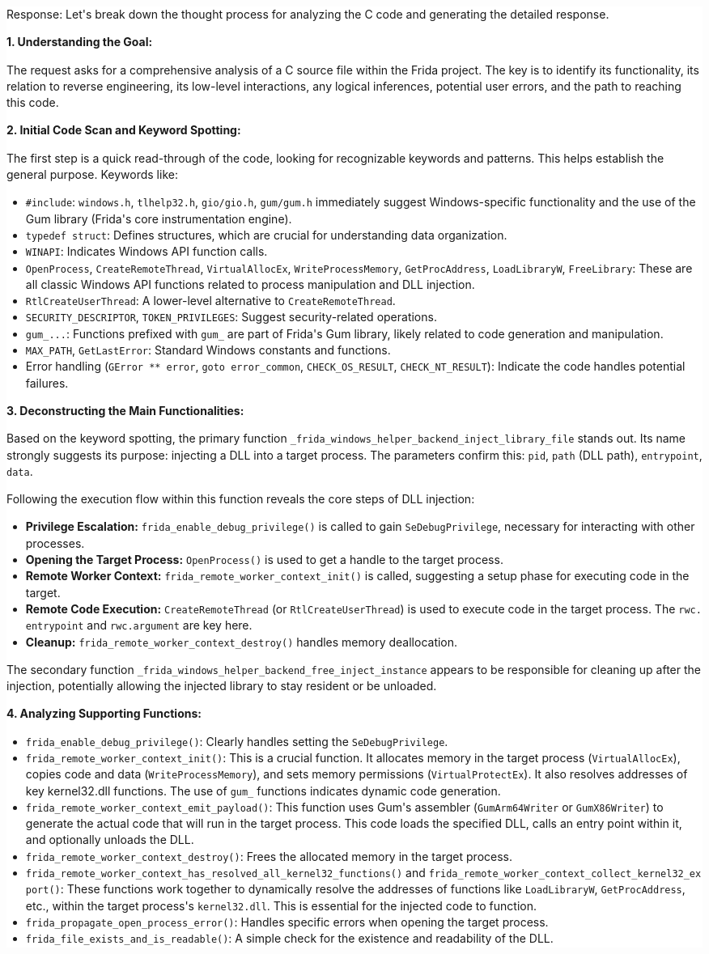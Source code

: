 Response:
Let's break down the thought process for analyzing the C code and generating the detailed response.

**1. Understanding the Goal:**

The request asks for a comprehensive analysis of a C source file within the Frida project. The key is to identify its functionality, its relation to reverse engineering, its low-level interactions, any logical inferences, potential user errors, and the path to reaching this code.

**2. Initial Code Scan and Keyword Spotting:**

The first step is a quick read-through of the code, looking for recognizable keywords and patterns. This helps establish the general purpose. Keywords like:

* `#include`:  `windows.h`, `tlhelp32.h`, `gio/gio.h`, `gum/gum.h` immediately suggest Windows-specific functionality and the use of the Gum library (Frida's core instrumentation engine).
* `typedef struct`: Defines structures, which are crucial for understanding data organization.
* `WINAPI`: Indicates Windows API function calls.
* `OpenProcess`, `CreateRemoteThread`, `VirtualAllocEx`, `WriteProcessMemory`, `GetProcAddress`, `LoadLibraryW`, `FreeLibrary`: These are all classic Windows API functions related to process manipulation and DLL injection.
* `RtlCreateUserThread`:  A lower-level alternative to `CreateRemoteThread`.
* `SECURITY_DESCRIPTOR`, `TOKEN_PRIVILEGES`:  Suggest security-related operations.
* `gum_...`: Functions prefixed with `gum_` are part of Frida's Gum library, likely related to code generation and manipulation.
* `MAX_PATH`, `GetLastError`: Standard Windows constants and functions.
* Error handling (`GError ** error`, `goto error_common`, `CHECK_OS_RESULT`, `CHECK_NT_RESULT`): Indicate the code handles potential failures.

**3. Deconstructing the Main Functionalities:**

Based on the keyword spotting, the primary function `_frida_windows_helper_backend_inject_library_file` stands out. Its name strongly suggests its purpose: injecting a DLL into a target process. The parameters confirm this: `pid`, `path` (DLL path), `entrypoint`, `data`.

Following the execution flow within this function reveals the core steps of DLL injection:

* **Privilege Escalation:** `frida_enable_debug_privilege()` is called to gain `SeDebugPrivilege`, necessary for interacting with other processes.
* **Opening the Target Process:** `OpenProcess()` is used to get a handle to the target process.
* **Remote Worker Context:** `frida_remote_worker_context_init()` is called, suggesting a setup phase for executing code in the target.
* **Remote Code Execution:** `CreateRemoteThread` (or `RtlCreateUserThread`) is used to execute code in the target process. The `rwc.entrypoint` and `rwc.argument` are key here.
* **Cleanup:**  `frida_remote_worker_context_destroy()` handles memory deallocation.

The secondary function `_frida_windows_helper_backend_free_inject_instance` appears to be responsible for cleaning up after the injection, potentially allowing the injected library to stay resident or be unloaded.

**4. Analyzing Supporting Functions:**

* `frida_enable_debug_privilege()`:  Clearly handles setting the `SeDebugPrivilege`.
* `frida_remote_worker_context_init()`: This is a crucial function. It allocates memory in the target process (`VirtualAllocEx`), copies code and data (`WriteProcessMemory`), and sets memory permissions (`VirtualProtectEx`). It also resolves addresses of key kernel32.dll functions. The use of `gum_` functions indicates dynamic code generation.
* `frida_remote_worker_context_emit_payload()`: This function uses Gum's assembler (`GumArm64Writer` or `GumX86Writer`) to generate the actual code that will run in the target process. This code loads the specified DLL, calls an entry point within it, and optionally unloads the DLL.
* `frida_remote_worker_context_destroy()`: Frees the allocated memory in the target process.
* `frida_remote_worker_context_has_resolved_all_kernel32_functions()` and `frida_remote_worker_context_collect_kernel32_export()`: These functions work together to dynamically resolve the addresses of functions like `LoadLibraryW`, `GetProcAddress`, etc., within the target process's `kernel32.dll`. This is essential for the injected code to function.
* `frida_propagate_open_process_error()`:  Handles specific errors when opening the target process.
* `frida_file_exists_and_is_readable()`: A simple check for the existence and readability of the DLL.
